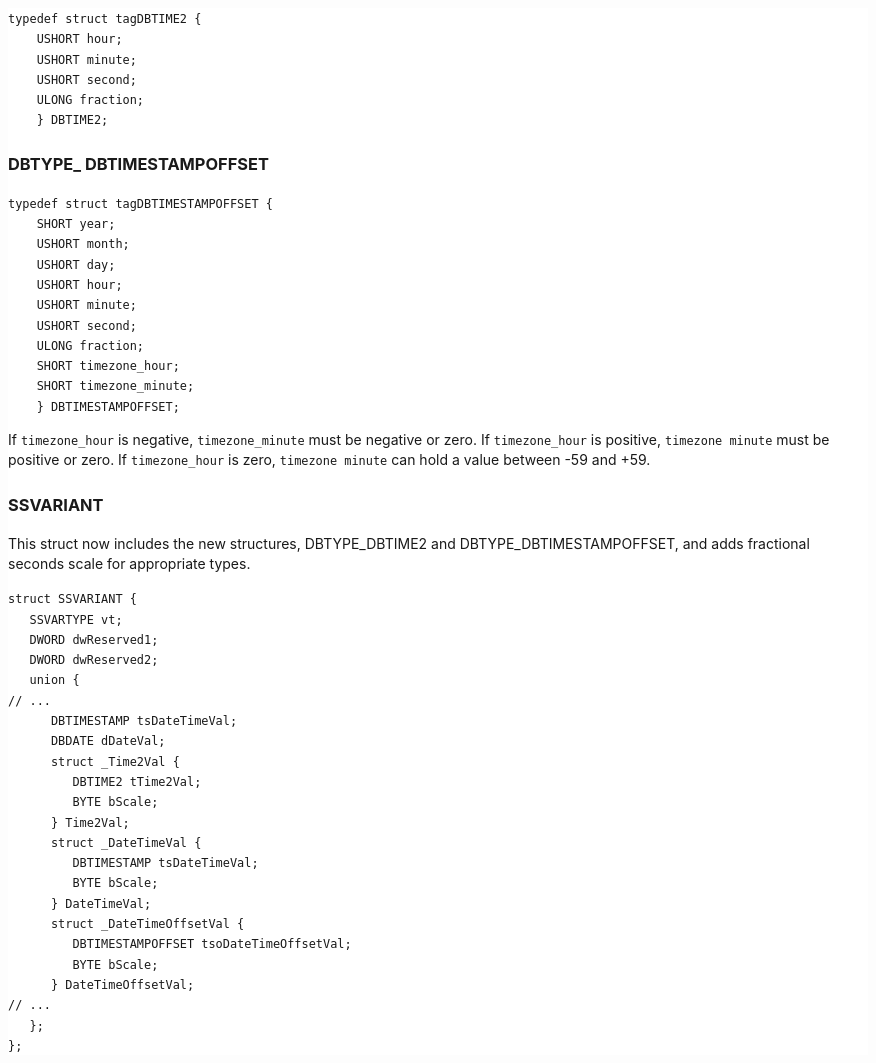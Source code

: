 ```  
typedef struct tagDBTIME2 {  
    USHORT hour;  
    USHORT minute;  
    USHORT second;  
    ULONG fraction;  
    } DBTIME2;  
```  
  
### DBTYPE_ DBTIMESTAMPOFFSET  
  
```  
typedef struct tagDBTIMESTAMPOFFSET {  
    SHORT year;  
    USHORT month;  
    USHORT day;  
    USHORT hour;  
    USHORT minute;  
    USHORT second;  
    ULONG fraction;  
    SHORT timezone_hour;  
    SHORT timezone_minute;  
    } DBTIMESTAMPOFFSET;  
```  
  
 If `timezone_hour` is negative, `timezone_minute` must be negative or zero. If `timezone_hour` is positive, `timezone minute` must be positive or zero. If `timezone_hour` is zero, `timezone minute` can hold a value between -59 and +59.  
  
### SSVARIANT  
 This struct now includes the new structures, DBTYPE_DBTIME2 and DBTYPE_DBTIMESTAMPOFFSET, and adds fractional seconds scale for appropriate types.  
  
```  
struct SSVARIANT {  
   SSVARTYPE vt;  
   DWORD dwReserved1;  
   DWORD dwReserved2;  
   union {  
// ...  
      DBTIMESTAMP tsDateTimeVal;  
      DBDATE dDateVal;  
      struct _Time2Val {  
         DBTIME2 tTime2Val;  
         BYTE bScale;  
      } Time2Val;  
      struct _DateTimeVal {  
         DBTIMESTAMP tsDateTimeVal;  
         BYTE bScale;  
      } DateTimeVal;  
      struct _DateTimeOffsetVal {   
         DBTIMESTAMPOFFSET tsoDateTimeOffsetVal;  
         BYTE bScale;  
      } DateTimeOffsetVal;  
// ...  
   };  
};  
```  
  
